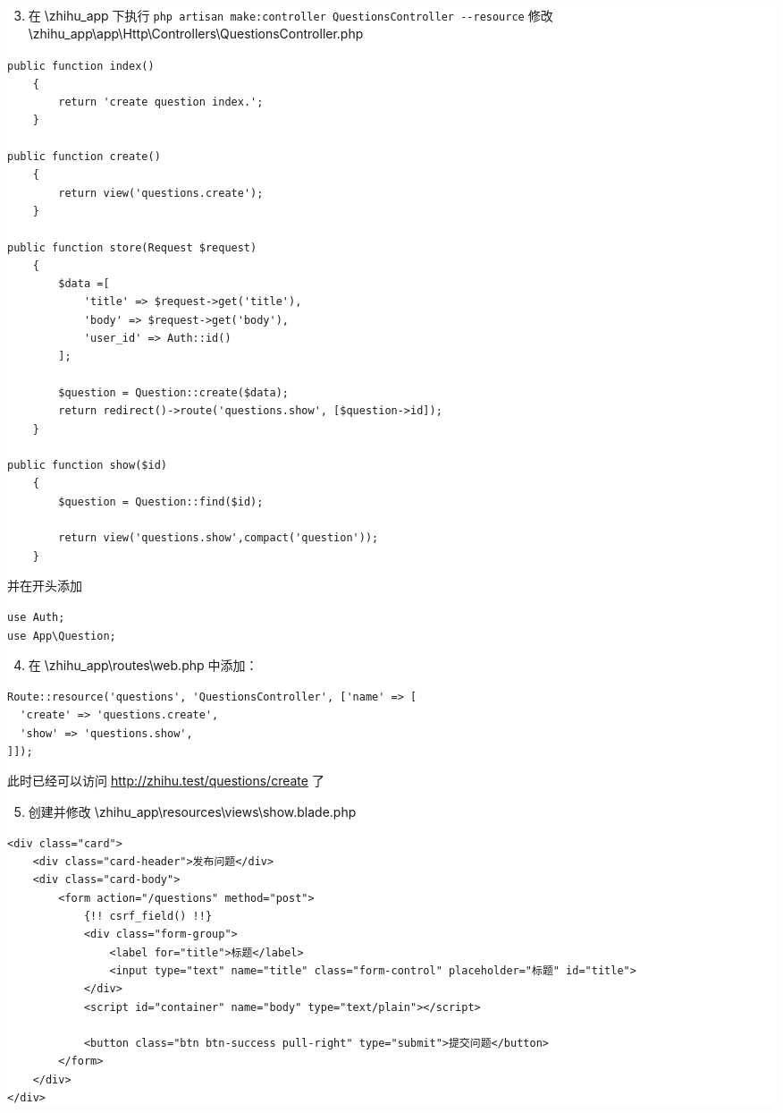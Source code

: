
3. 在 \zhihu_app 下执行 `php artisan make:controller QuestionsController --resource`
修改 \zhihu_app\app\Http\Controllers\QuestionsController.php
```
public function index()
    {
        return 'create question index.';
    }

public function create()
    {
        return view('questions.create');
    }

public function store(Request $request)
    {
        $data =[
            'title' => $request->get('title'),
            'body' => $request->get('body'),
            'user_id' => Auth::id()
        ];

        $question = Question::create($data);
        return redirect()->route('questions.show', [$question->id]);
    }

public function show($id)
    {
        $question = Question::find($id);

        return view('questions.show',compact('question'));
    }
```
并在开头添加
```
use Auth;
use App\Question;
```

4. 在 \zhihu_app\routes\web.php 中添加：
```
Route::resource('questions', 'QuestionsController', ['name' => [
  'create' => 'questions.create',
  'show' => 'questions.show',
]]);
```
此时已经可以访问 http://zhihu.test/questions/create 了

5. 创建并修改 \zhihu_app\resources\views\show.blade.php
```
<div class="card">
    <div class="card-header">发布问题</div>
    <div class="card-body">
        <form action="/questions" method="post">
            {!! csrf_field() !!}
            <div class="form-group">
                <label for="title">标题</label>
                <input type="text" name="title" class="form-control" placeholder="标题" id="title">
            </div>
            <script id="container" name="body" type="text/plain"></script>
            
            <button class="btn btn-success pull-right" type="submit">提交问题</button>
        </form>
    </div>
</div>
```
